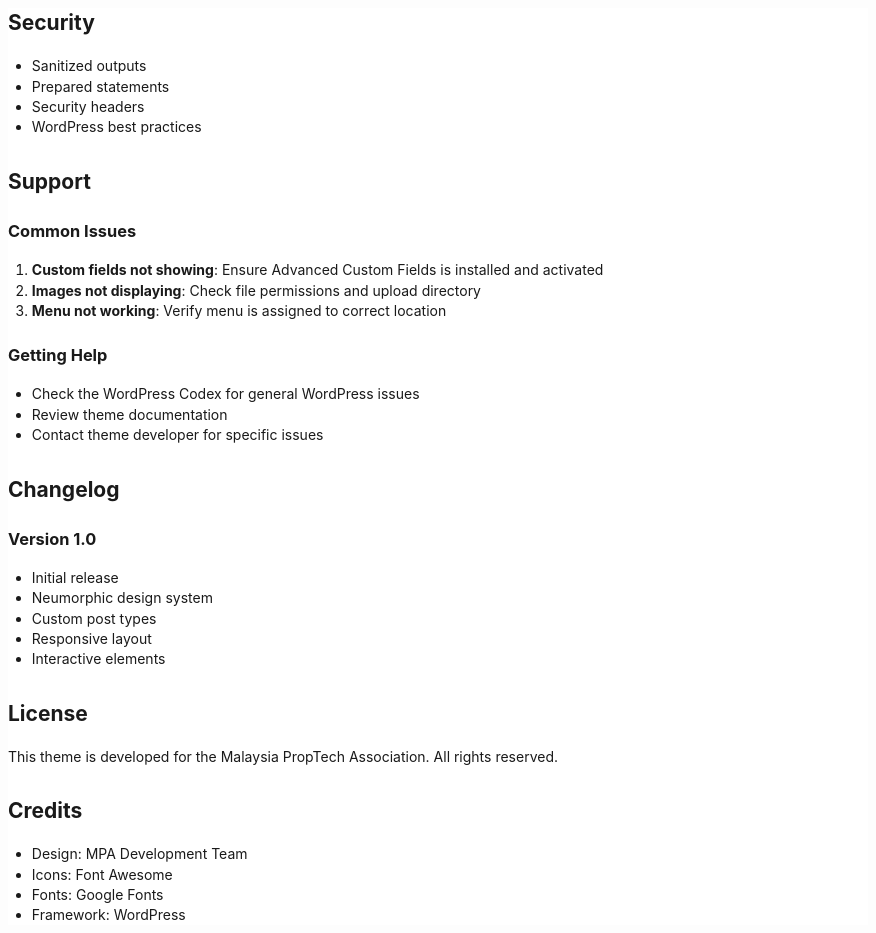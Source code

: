 ## Security
- Sanitized outputs
- Prepared statements
- Security headers
- WordPress best practices

## Support

### Common Issues
1. **Custom fields not showing**: Ensure Advanced Custom Fields is installed and activated
2. **Images not displaying**: Check file permissions and upload directory
3. **Menu not working**: Verify menu is assigned to correct location

### Getting Help
- Check the WordPress Codex for general WordPress issues
- Review theme documentation
- Contact theme developer for specific issues

## Changelog

### Version 1.0
- Initial release
- Neumorphic design system
- Custom post types
- Responsive layout
- Interactive elements

## License
This theme is developed for the Malaysia PropTech Association. All rights reserved.

## Credits
- Design: MPA Development Team
- Icons: Font Awesome
- Fonts: Google Fonts
- Framework: WordPress
